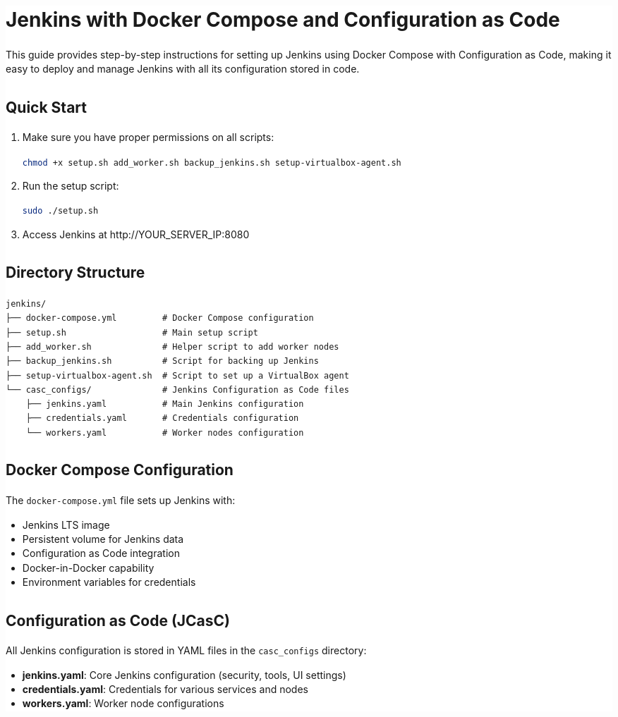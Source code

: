 # Jenkins with Docker Compose and Configuration as Code

This guide provides step-by-step instructions for setting up Jenkins using Docker Compose with Configuration as Code, making it easy to deploy and manage Jenkins with all its configuration stored in code.

## Quick Start

1. Make sure you have proper permissions on all scripts:
   ```bash
   chmod +x setup.sh add_worker.sh backup_jenkins.sh setup-virtualbox-agent.sh
   ```

2. Run the setup script:
   ```bash
   sudo ./setup.sh
   ```

3. Access Jenkins at http://YOUR_SERVER_IP:8080

## Directory Structure

```
jenkins/
├── docker-compose.yml         # Docker Compose configuration
├── setup.sh                   # Main setup script
├── add_worker.sh              # Helper script to add worker nodes
├── backup_jenkins.sh          # Script for backing up Jenkins
├── setup-virtualbox-agent.sh  # Script to set up a VirtualBox agent
└── casc_configs/              # Jenkins Configuration as Code files
    ├── jenkins.yaml           # Main Jenkins configuration
    ├── credentials.yaml       # Credentials configuration
    └── workers.yaml           # Worker nodes configuration
```

## Docker Compose Configuration

The `docker-compose.yml` file sets up Jenkins with:
- Jenkins LTS image
- Persistent volume for Jenkins data
- Configuration as Code integration
- Docker-in-Docker capability
- Environment variables for credentials

## Configuration as Code (JCasC)

All Jenkins configuration is stored in YAML files in the `casc_configs` directory:

- **jenkins.yaml**: Core Jenkins configuration (security, tools, UI settings)
- **credentials.yaml**: Credentials for various services and nodes
- **workers.yaml**: Worker node configurations
